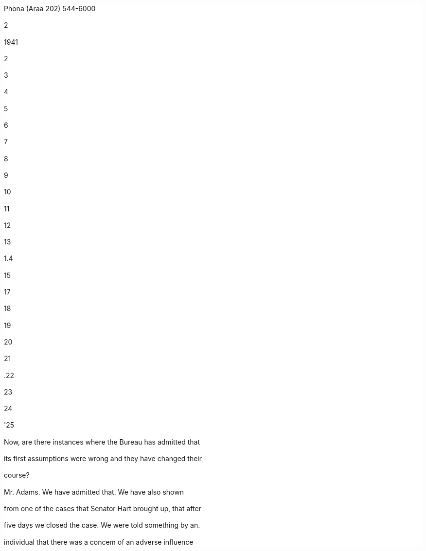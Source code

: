 Phona (Araa 202) 544-6000

2

1941

2

3

4

5

6

7

8

9

10

11

12

13

1.4

15

17

18

19

20

21

.22

23

24

'25

Now, are there instances where the Bureau has admitted that

its first assumptions were wrong and they have changed their

course?

Mr. Adams. We have admitted that. We have also shown

from one of the cases that Senator Hart brought up, that after

five days we closed the case. We were told something by an.

individual that there was a concem of an adverse influence
